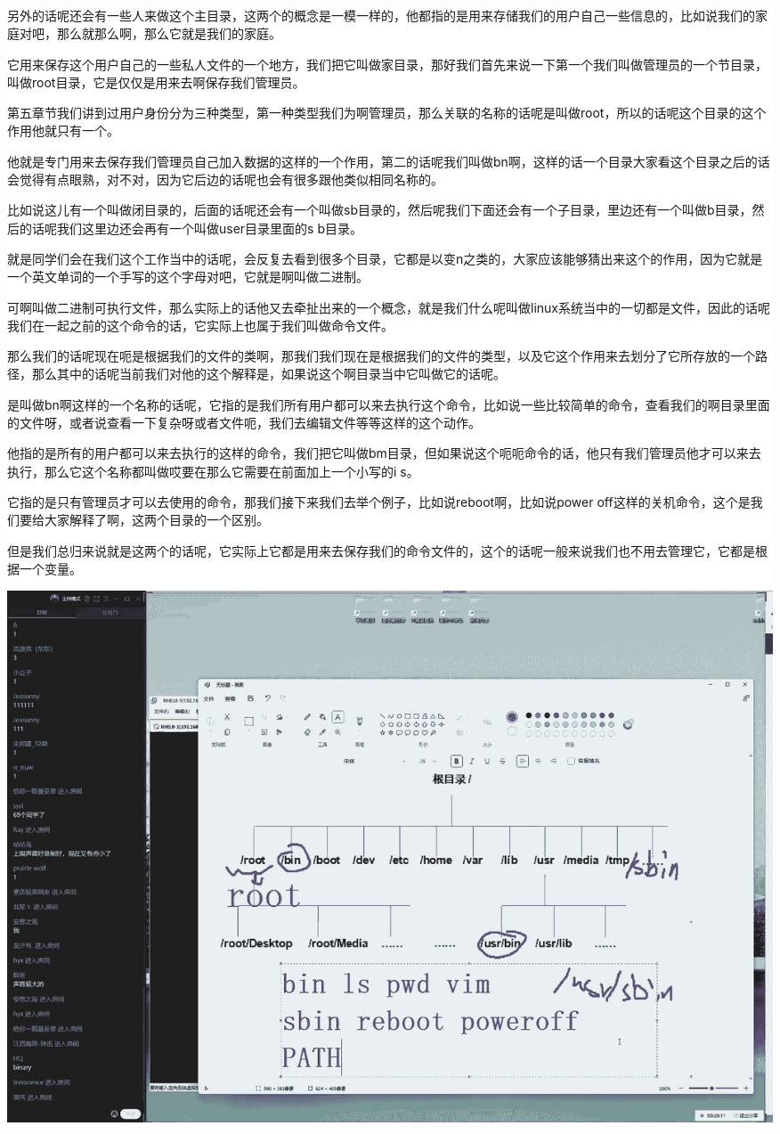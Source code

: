 另外的话呢还会有一些人来做这个主目录，这两个的概念是一模一样的，他都指的是用来存储我们的用户自己一些信息的，比如说我们的家庭对吧，那么就那么啊，那么它就是我们的家庭。

它用来保存这个用户自己的一些私人文件的一个地方，我们把它叫做家目录，那好我们首先来说一下第一个我们叫做管理员的一个节目录，叫做root目录，它是仅仅是用来去啊保存我们管理员。

第五章节我们讲到过用户身份分为三种类型，第一种类型我们为啊管理员，那么关联的名称的话呢是叫做root，所以的话呢这个目录的这个作用他就只有一个。

他就是专门用来去保存我们管理员自己加入数据的这样的一个作用，第二的话呢我们叫做bn啊，这样的话一个目录大家看这个目录之后的话会觉得有点眼熟，对不对，因为它后边的话呢也会有很多跟他类似相同名称的。

比如说这儿有一个叫做闭目录的，后面的话呢还会有一个叫做sb目录的，然后呢我们下面还会有一个子目录，里边还有一个叫做b目录，然后的话呢我们这里边还会再有一个叫做user目录里面的s b目录。

就是同学们会在我们这个工作当中的话呢，会反复去看到很多个目录，它都是以变n之类的，大家应该能够猜出来这个的作用，因为它就是一个英文单词的一个手写的这个字母对吧，它就是啊叫做二进制。

可啊叫做二进制可执行文件，那么实际上的话他又去牵扯出来的一个概念，就是我们什么呢叫做linux系统当中的一切都是文件，因此的话呢我们在一起之前的这个命令的话，它实际上也属于我们叫做命令文件。

那么我们的话呢现在呃是根据我们的文件的类啊，那我们我们现在是根据我们的文件的类型，以及它这个作用来去划分了它所存放的一个路径，那么其中的话呢当前我们对他的这个解释是，如果说这个啊目录当中它叫做它的话呢。

是叫做bn啊这样的一个名称的话呢，它指的是我们所有用户都可以来去执行这个命令，比如说一些比较简单的命令，查看我们的啊目录里面的文件呀，或者说查看一下复杂呀或者文件呃，我们去编辑文件等等这样的这个动作。

他指的是所有的用户都可以来去执行的这样的命令，我们把它叫做bm目录，但如果说这个呃呃命令的话，他只有我们管理员他才可以来去执行，那么它这个名称都叫做哎要在那么它需要在前面加上一个小写的i s。

它指的是只有管理员才可以去使用的命令，那我们接下来我们去举个例子，比如说reboot啊，比如说power off这样的关机命令，这个是我们要给大家解释了啊，这两个目录的一个区别。

但是我们总归来说就是这两个的话呢，它实际上它都是用来去保存我们的命令文件的，这个的话呢一般来说我们也不用去管理它，它都是根据一个变量。



![](img/46e60561a3406eabb4c12a18f2565145_9.png)
